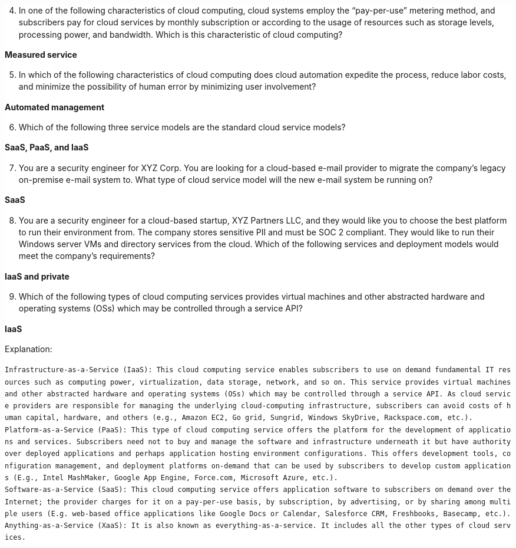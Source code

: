 

4. In one of the following characteristics of cloud computing, cloud systems employ the “pay-per-use” metering method, and subscribers pay for cloud services by monthly subscription or according to the usage of resources such as storage levels, processing power, and bandwidth. Which is this characteristic of cloud computing?

**Measured service**


5. In which of the following characteristics of cloud computing does cloud automation expedite the process, reduce labor costs, and minimize the possibility of human error by minimizing user involvement?

**Automated management**


6. Which of the following three service models are the standard cloud service models?

**SaaS, PaaS, and IaaS**


7. You are a security engineer for XYZ Corp. You are looking for a cloud-based e-mail provider to migrate the company’s legacy on-premise e-mail system to. What type of cloud service model will the new e-mail system be running on?

**SaaS**


8. You are a security engineer for a cloud-based startup, XYZ Partners LLC, and they would like you to choose the best platform to run their environment from. The company stores sensitive PII and must be SOC 2 compliant. They would like to run their Windows server VMs and directory services from the cloud. Which of the following services and deployment models would meet the company’s requirements?

**IaaS and private**


9. Which of the following types of cloud computing services provides virtual machines and other abstracted hardware and operating systems (OSs) which may be controlled through a service API?

**IaaS**

 Explanation:

    Infrastructure-as-a-Service (IaaS): This cloud computing service enables subscribers to use on demand fundamental IT resources such as computing power, virtualization, data storage, network, and so on. This service provides virtual machines and other abstracted hardware and operating systems (OSs) which may be controlled through a service API. As cloud service providers are responsible for managing the underlying cloud-computing infrastructure, subscribers can avoid costs of human capital, hardware, and others (e.g., Amazon EC2, Go grid, Sungrid, Windows SkyDrive, Rackspace.com, etc.).
    Platform-as-a-Service (PaaS): This type of cloud computing service offers the platform for the development of applications and services. Subscribers need not to buy and manage the software and infrastructure underneath it but have authority over deployed applications and perhaps application hosting environment configurations. This offers development tools, configuration management, and deployment platforms on-demand that can be used by subscribers to develop custom applications (E.g., Intel MashMaker, Google App Engine, Force.com, Microsoft Azure, etc.).
    Software-as-a-Service (SaaS): This cloud computing service offers application software to subscribers on demand over the Internet; the provider charges for it on a pay-per-use basis, by subscription, by advertising, or by sharing among multiple users (E.g. web-based office applications like Google Docs or Calendar, Salesforce CRM, Freshbooks, Basecamp, etc.).
    Anything-as-a-Service (XaaS): It is also known as everything-as-a-service. It includes all the other types of cloud services.
